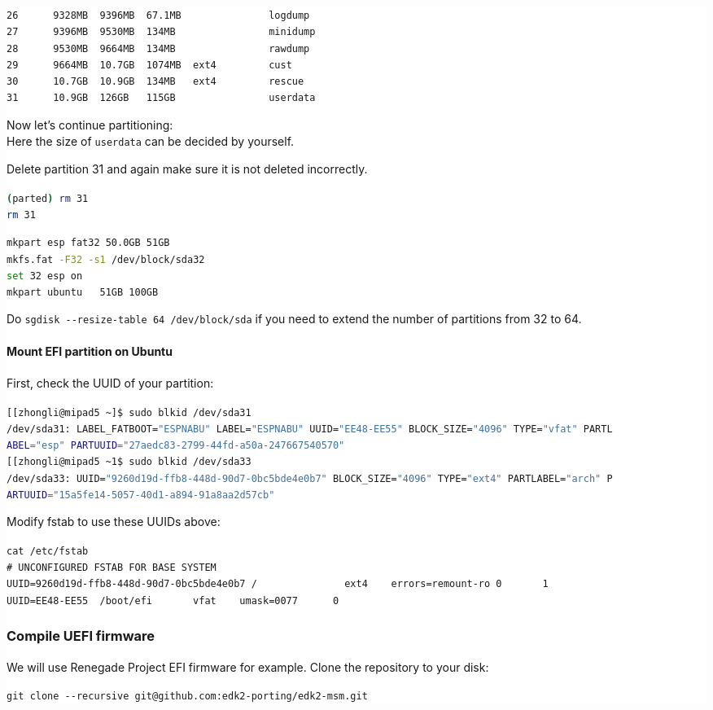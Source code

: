 ```bash
26      9328MB  9396MB  67.1MB               logdump
27      9396MB  9530MB  134MB                minidump
28      9530MB  9664MB  134MB                rawdump
29      9664MB  10.7GB  1074MB  ext4         cust
30      10.7GB  10.9GB  134MB   ext4         rescue
31      10.9GB  126GB   115GB                userdata
```

Now let’s continue partitioning:\
Here the size of `userdata` can be decided by yourself.

Delete partition 31 and again make sure it is not deleted incorrectly.

```bash
(parted) rm 31
rm 31
```

```bash
mkpart esp fat32 50.0GB 51GB
mkfs.fat -F32 -s1 /dev/block/sda32
set 32 esp on
mkpart ubuntu   51GB 100GB
```

Do `sgdisk --resize-table 64 /dev/block/sda` if you need to extend the number of partitions from 32 to 64.

#### Mount EFI partition on Ubuntu

First, check the UUID of your partition:

```bash
[[zhongli@mipad5 ~]$ sudo blkid /dev/sda31
/dev/sda31: LABEL_FATBOOT="ESPNABU" LABEL="ESPNABU" UUID="EE48-EE55" BLOCK_SIZE="4096" TYPE="vfat" PARTL
ABEL="esp" PARTUUID="27aedc83-2799-44fd-a50a-247667540570"
[[zhongli@mipad5 ~1$ sudo blkid /dev/sda33
/dev/sda33: UUID="9260d19d-ffb8-448d-90d7-0bc5bde4e0b7" BLOCK_SIZE="4096" TYPE="ext4" PARTLABEL="arch" P
ARTUUID="15a5fe14-5057-40d1-a894-91a8aa2d57cb"
```

Modify fstab to use these UUIDs above:

```
cat /etc/fstab
# UNCONFIGURED FSTAB FOR BASE SYSTEM
UUID=9260d19d-ffb8-448d-90d7-0bc5bde4e0b7 /               ext4    errors=remount-ro 0       1
UUID=EE48-EE55  /boot/efi       vfat    umask=0077      0
```

### Compile UEFI firmware

We will use Renegade Project EFI firmware for example. Clone the repository to your disk:

```
git clone --recursive git@github.com:edk2-porting/edk2-msm.git
```

